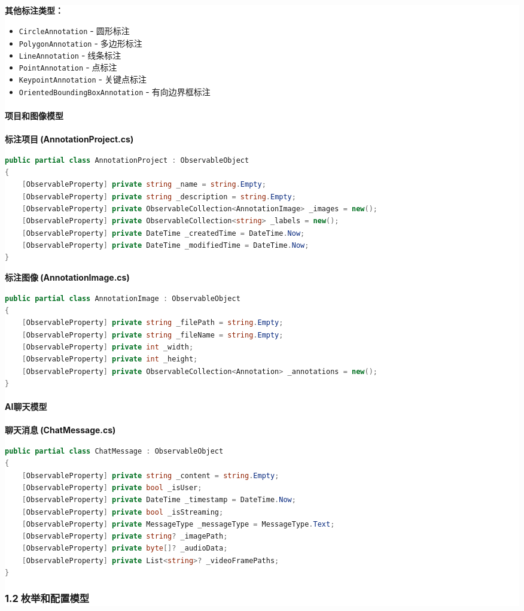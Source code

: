 **其他标注类型：**
- `CircleAnnotation` - 圆形标注
- `PolygonAnnotation` - 多边形标注  
- `LineAnnotation` - 线条标注
- `PointAnnotation` - 点标注
- `KeypointAnnotation` - 关键点标注
- `OrientedBoundingBoxAnnotation` - 有向边界框标注

#### 项目和图像模型

**标注项目 (AnnotationProject.cs)**
```csharp
public partial class AnnotationProject : ObservableObject
{
    [ObservableProperty] private string _name = string.Empty;
    [ObservableProperty] private string _description = string.Empty;
    [ObservableProperty] private ObservableCollection<AnnotationImage> _images = new();
    [ObservableProperty] private ObservableCollection<string> _labels = new();
    [ObservableProperty] private DateTime _createdTime = DateTime.Now;
    [ObservableProperty] private DateTime _modifiedTime = DateTime.Now;
}
```

**标注图像 (AnnotationImage.cs)**
```csharp
public partial class AnnotationImage : ObservableObject
{
    [ObservableProperty] private string _filePath = string.Empty;
    [ObservableProperty] private string _fileName = string.Empty;
    [ObservableProperty] private int _width;
    [ObservableProperty] private int _height;
    [ObservableProperty] private ObservableCollection<Annotation> _annotations = new();
}
```

#### AI聊天模型

**聊天消息 (ChatMessage.cs)**
```csharp
public partial class ChatMessage : ObservableObject
{
    [ObservableProperty] private string _content = string.Empty;
    [ObservableProperty] private bool _isUser;
    [ObservableProperty] private DateTime _timestamp = DateTime.Now;
    [ObservableProperty] private bool _isStreaming;
    [ObservableProperty] private MessageType _messageType = MessageType.Text;
    [ObservableProperty] private string? _imagePath;
    [ObservableProperty] private byte[]? _audioData;
    [ObservableProperty] private List<string>? _videoFramePaths;
}
```

### 1.2 枚举和配置模型
